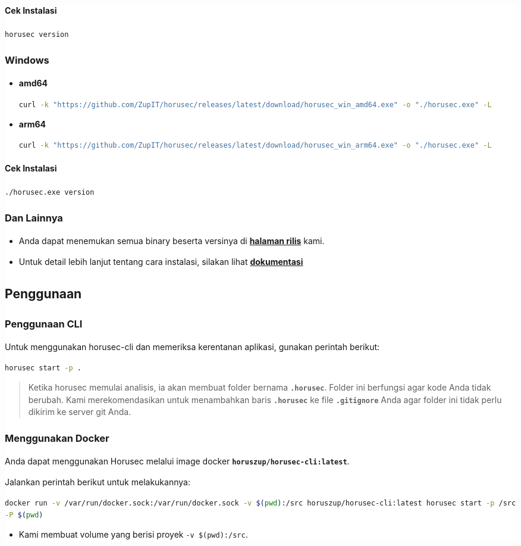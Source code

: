 #### **Cek Instalasi**
```bash
horusec version
```

### **Windows**
- **amd64**
    ```sh
    curl -k "https://github.com/ZupIT/horusec/releases/latest/download/horusec_win_amd64.exe" -o "./horusec.exe" -L
    ```

- **arm64**
    ```sh
    curl -k "https://github.com/ZupIT/horusec/releases/latest/download/horusec_win_arm64.exe" -o "./horusec.exe" -L
    ```

#### **Cek Instalasi**
```bash
./horusec.exe version
```

### **Dan Lainnya**

- Anda dapat menemukan semua binary beserta versinya di [**halaman rilis**](https://github.com/ZupIT/horusec/releases) kami.

- Untuk detail lebih lanjut tentang cara instalasi, silakan lihat [**dokumentasi**](https://docs.horusec.io/docs/cli/installation) 


## **Penggunaan**
### **Penggunaan CLI**
Untuk menggunakan horusec-cli dan memeriksa kerentanan aplikasi, gunakan perintah berikut:
```bash
horusec start -p .
```
> Ketika horusec memulai analisis, ia akan membuat folder bernama **`.horusec`**. Folder ini berfungsi agar kode Anda tidak berubah. Kami merekomendasikan untuk menambahkan baris **`.horusec`** ke file **`.gitignore`** Anda agar folder ini tidak perlu dikirim ke server git Anda.

### **Menggunakan Docker**
Anda dapat menggunakan Horusec melalui image docker **`horuszup/horusec-cli:latest`**.

Jalankan perintah berikut untuk melakukannya:
```sh
docker run -v /var/run/docker.sock:/var/run/docker.sock -v $(pwd):/src horuszup/horusec-cli:latest horusec start -p /src -P $(pwd)
```

- Kami membuat volume yang berisi proyek `-v $(pwd):/src`.
